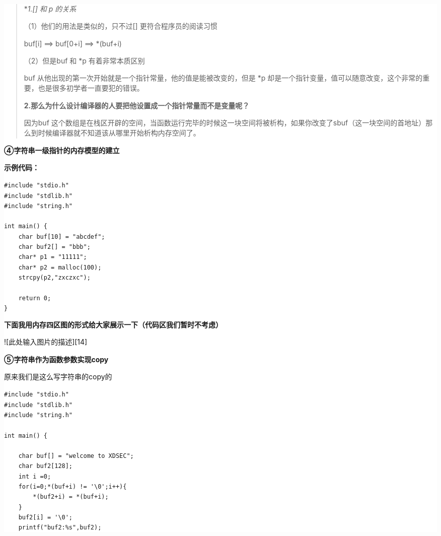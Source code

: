 > **1.[] 和 *p 的关系**
> 
> （1）他们的用法是类似的，只不过[] 更符合程序员的阅读习惯
> 
> buf[i] ==> buf[0+i] ==> *(buf+i)
> 
> （2）但是buf 和 *p 有着非常本质区别
> 
> buf 从他出现的第一次开始就是一个指针常量，他的值是能被改变的，但是 *p
> 却是一个指针变量，值可以随意改变，这个非常的重要，也是很多初学者一直要犯的错误。
> 
> **2.那么为什么设计编译器的人要把他设置成一个指针常量而不是变量呢？**
> 
> 因为buf
> 这个数组是在栈区开辟的空间，当函数运行完毕的时候这一块空间将被析构，如果你改变了sbuf（这一块空间的首地址）那么到时候编译器就不知道该从哪里开始析构内存空间了。


**④字符串一级指针的内存模型的建立**

**示例代码：**

    #include "stdio.h"
    #include "stdlib.h"
    #include "string.h"
    
    int main() {
        char buf[10] = "abcdef";
        char buf2[] = "bbb";
        char* p1 = "11111";
        char* p2 = malloc(100);
        strcpy(p2,"zxczxc");
    
        return 0;
    }

**下面我用内存四区图的形式给大家展示一下（代码区我们暂时不考虑）**

![此处输入图片的描述][14]


**⑤字符串作为函数参数实现copy**

原来我们是这么写字符串的copy的

    #include "stdio.h"
    #include "stdlib.h"
    #include "string.h"
    
    int main() {
    
        char buf[] = "welcome to XDSEC";
        char buf2[128];
        int i =0;
        for(i=0;*(buf+i) != '\0';i++){
            *(buf2+i) = *(buf+i);
        }
        buf2[i] = '\0';
        printf("buf2:%s",buf2);
    